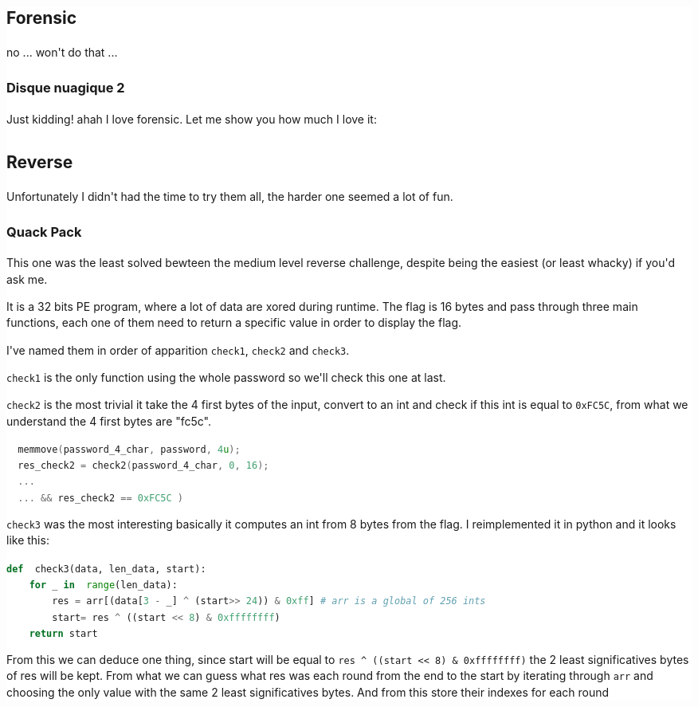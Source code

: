 ## Forensic

no
...
won't do that
...

### Disque nuagique 2

Just kidding! ahah I love forensic. Let me show you how much I love it:

## Reverse

Unfortunately I didn't had the time to try them all, the harder one seemed a lot of fun.

### Quack Pack

This one was the least solved bewteen the medium level reverse challenge, despite being the easiest (or least whacky)  if you'd ask me.

It is a 32 bits PE program, where a lot of data are xored during runtime. The flag is 16 bytes and pass through three main functions, each one of them need to return a specific value in order to display the flag.

I've named them in order of apparition `check1`, `check2` and `check3`.

`check1`  is the only function using the whole password so we'll check this one at last.

`check2` is the most trivial it take the 4 first bytes of the input, convert to an int and check if this int is equal to `0xFC5C`, from what we understand the 4 first bytes are "fc5c". 

```c
  memmove(password_4_char, password, 4u);
  res_check2 = check2(password_4_char, 0, 16);
  ...
  ... && res_check2 == 0xFC5C )
  ```

`check3` was the most interesting basically it computes an int from 8 bytes from the flag. I reimplemented it in python and it looks like this:

```python
def  check3(data, len_data, start):
	for _ in  range(len_data):
		res = arr[(data[3 - _] ^ (start>> 24)) & 0xff] # arr is a global of 256 ints
		start= res ^ ((start << 8) & 0xffffffff)
	return start
```

From this we can deduce one thing, since start will be equal to `res ^ ((start << 8) & 0xffffffff)` the 2 least significatives bytes of res will be kept.
From what we can guess what res was each round from the end to the start by iterating through `arr` and choosing the only value with the same 2 least significatives bytes. And from this store their indexes for each round
